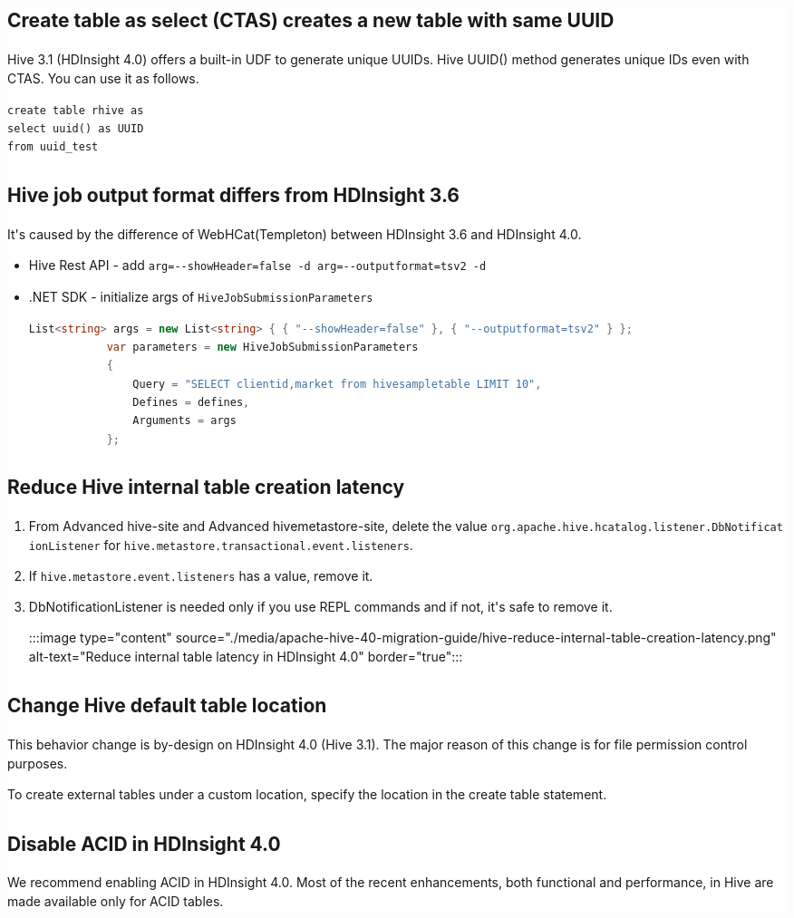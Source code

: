 ## Create table as select (CTAS) creates a new table with same UUID

Hive 3.1 (HDInsight 4.0) offers a built-in UDF to generate unique UUIDs. Hive UUID() method generates unique IDs even with CTAS. You can use it as follows.
```hql
create table rhive as
select uuid() as UUID
from uuid_test
```

## Hive job output format differs from HDInsight 3.6

It's caused by the difference of WebHCat(Templeton) between HDInsight 3.6 and HDInsight 4.0.

* Hive Rest API - add ```arg=--showHeader=false -d arg=--outputformat=tsv2 -d```

* .NET SDK - initialize args of ```HiveJobSubmissionParameters```
    ```csharp
    List<string> args = new List<string> { { "--showHeader=false" }, { "--outputformat=tsv2" } };
                var parameters = new HiveJobSubmissionParameters
                {
                    Query = "SELECT clientid,market from hivesampletable LIMIT 10",
                    Defines = defines,
                    Arguments = args
                };
    ```

## Reduce Hive internal table creation latency

1. From Advanced hive-site and Advanced hivemetastore-site, delete the value ```org.apache.hive.hcatalog.listener.DbNotificationListener``` for ```hive.metastore.transactional.event.listeners```. 

2. If ```hive.metastore.event.listeners``` has a value, remove it.

3. DbNotificationListener is needed only if you use REPL commands and if not, it's safe to remove it.

    :::image type="content" source="./media/apache-hive-40-migration-guide/hive-reduce-internal-table-creation-latency.png" alt-text="Reduce internal table latency in HDInsight 4.0" border="true":::

## Change Hive default table location

This behavior change is by-design on HDInsight 4.0 (Hive 3.1). The major reason of this change is for file permission control purposes. 

To create external tables under a custom location, specify the location in the create table statement.

## Disable ACID in HDInsight 4.0

We recommend enabling ACID in HDInsight 4.0. Most of the recent enhancements, both functional and performance, in Hive are made available only for ACID tables.

